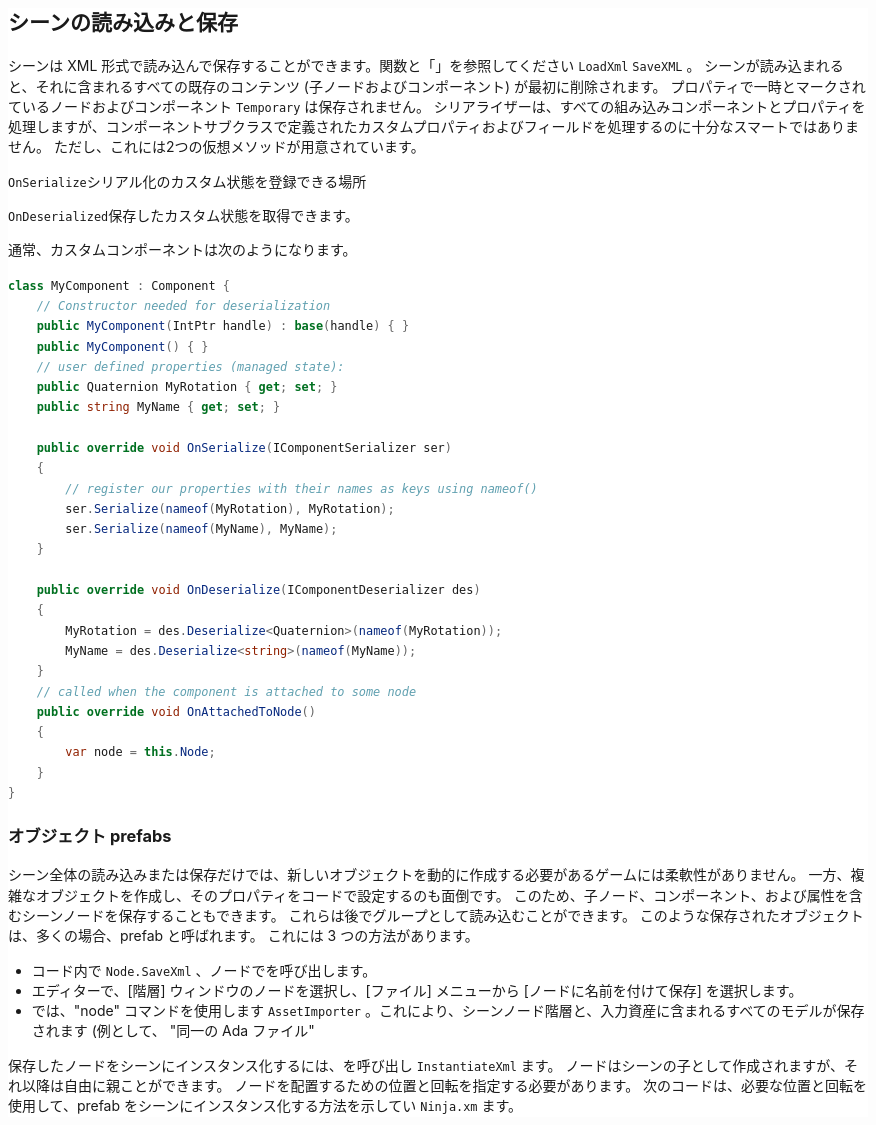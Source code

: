 ## <a name="loading-and-saving-scenes"></a>シーンの読み込みと保存

シーンは XML 形式で読み込んで保存することができます。関数と「」を参照してください `LoadXml` `SaveXML` 。 シーンが読み込まれると、それに含まれるすべての既存のコンテンツ (子ノードおよびコンポーネント) が最初に削除されます。 プロパティで一時とマークされているノードおよびコンポーネント `Temporary` は保存されません。 シリアライザーは、すべての組み込みコンポーネントとプロパティを処理しますが、コンポーネントサブクラスで定義されたカスタムプロパティおよびフィールドを処理するのに十分なスマートではありません。 ただし、これには2つの仮想メソッドが用意されています。

 `OnSerialize`シリアル化のカスタム状態を登録できる場所

 `OnDeserialized`保存したカスタム状態を取得できます。

通常、カスタムコンポーネントは次のようになります。

```csharp
class MyComponent : Component {
    // Constructor needed for deserialization
    public MyComponent(IntPtr handle) : base(handle) { }
    public MyComponent() { }
    // user defined properties (managed state):
    public Quaternion MyRotation { get; set; }
    public string MyName { get; set; }

    public override void OnSerialize(IComponentSerializer ser)
    {
        // register our properties with their names as keys using nameof()
        ser.Serialize(nameof(MyRotation), MyRotation);
        ser.Serialize(nameof(MyName), MyName);
    }

    public override void OnDeserialize(IComponentDeserializer des)
    {
        MyRotation = des.Deserialize<Quaternion>(nameof(MyRotation));
        MyName = des.Deserialize<string>(nameof(MyName));
    }
    // called when the component is attached to some node
    public override void OnAttachedToNode()
    {
        var node = this.Node;
    }
}
```

### <a name="object-prefabs"></a>オブジェクト prefabs

シーン全体の読み込みまたは保存だけでは、新しいオブジェクトを動的に作成する必要があるゲームには柔軟性がありません。 一方、複雑なオブジェクトを作成し、そのプロパティをコードで設定するのも面倒です。 このため、子ノード、コンポーネント、および属性を含むシーンノードを保存することもできます。 これらは後でグループとして読み込むことができます。  このような保存されたオブジェクトは、多くの場合、prefab と呼ばれます。 これには 3 つの方法があります。

- コード内で `Node.SaveXml` 、ノードでを呼び出します。
- エディターで、[階層] ウィンドウのノードを選択し、[ファイル] メニューから [ノードに名前を付けて保存] を選択します。
- では、"node" コマンドを使用します `AssetImporter` 。これにより、シーンノード階層と、入力資産に含まれるすべてのモデルが保存されます (例として、 "同一の Ada ファイル"

保存したノードをシーンにインスタンス化するには、を呼び出し `InstantiateXml` ます。 ノードはシーンの子として作成されますが、それ以降は自由に親ことができます。 ノードを配置するための位置と回転を指定する必要があります。 次のコードは、必要な位置と回転を使用して、prefab をシーンにインスタンス化する方法を示してい `Ninja.xm` ます。
